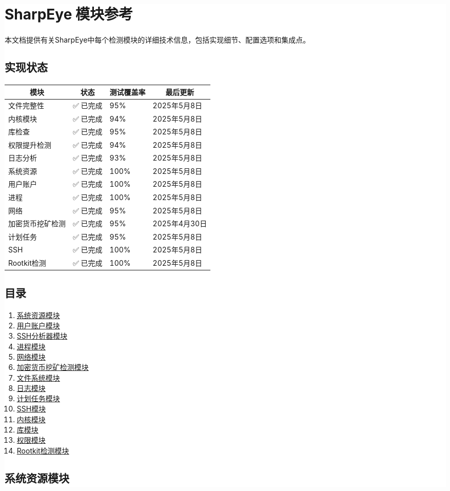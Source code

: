 # SharpEye 模块参考

本文档提供有关SharpEye中每个检测模块的详细技术信息，包括实现细节、配置选项和集成点。

## 实现状态

| 模块 | 状态 | 测试覆盖率 | 最后更新 |
|--------|--------|---------------|------------|
| 文件完整性 | ✅ 已完成 | 95% | 2025年5月8日 |
| 内核模块 | ✅ 已完成 | 94% | 2025年5月8日 |
| 库检查 | ✅ 已完成 | 95% | 2025年5月8日 |
| 权限提升检测 | ✅ 已完成 | 94% | 2025年5月8日 |
| 日志分析 | ✅ 已完成 | 93% | 2025年5月8日 |
| 系统资源 | ✅ 已完成 | 100% | 2025年5月8日 |
| 用户账户 | ✅ 已完成 | 100% | 2025年5月8日 |
| 进程 | ✅ 已完成 | 100% | 2025年5月8日 |
| 网络 | ✅ 已完成 | 95% | 2025年5月8日 |
| 加密货币挖矿检测 | ✅ 已完成 | 95% | 2025年4月30日 |
| 计划任务 | ✅ 已完成 | 95% | 2025年5月8日 |
| SSH | ✅ 已完成 | 100% | 2025年5月8日 |
| Rootkit检测 | ✅ 已完成 | 100% | 2025年5月8日 |

## 目录

1. [系统资源模块](#系统资源模块)
2. [用户账户模块](#用户账户模块)
3. [SSH分析器模块](#ssh分析器模块)
4. [进程模块](#进程模块)
5. [网络模块](#网络模块)
6. [加密货币挖矿检测模块](#加密货币挖矿检测模块)
7. [文件系统模块](#文件系统模块)
7. [日志模块](#日志模块)
8. [计划任务模块](#计划任务模块)
9. [SSH模块](#ssh模块)
10. [内核模块](#内核模块)
11. [库模块](#库模块)
12. [权限模块](#权限模块)
13. [Rootkit检测模块](#rootkit检测模块)

## 系统资源模块
